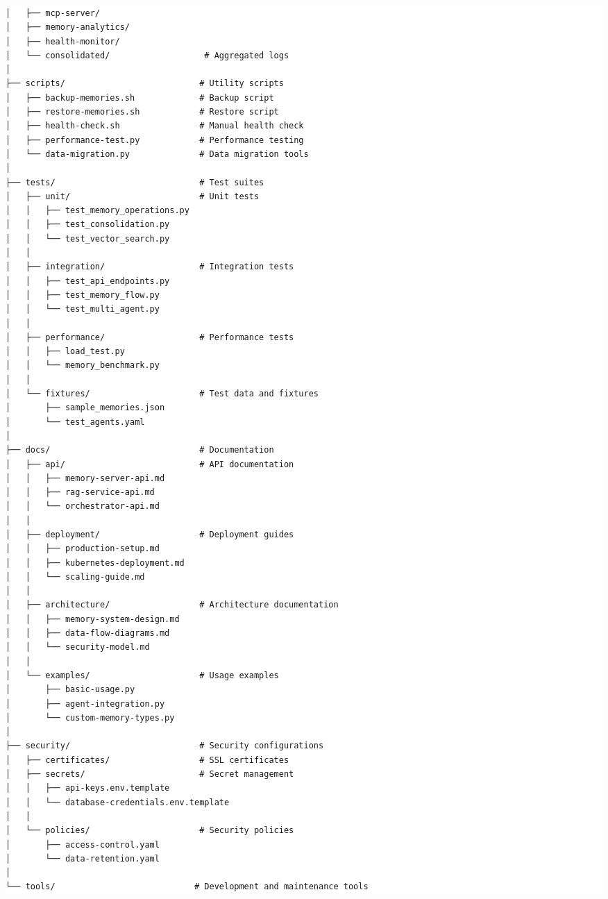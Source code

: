 ```
│   ├── mcp-server/
│   ├── memory-analytics/
│   ├── health-monitor/
│   └── consolidated/                   # Aggregated logs
│
├── scripts/                           # Utility scripts
│   ├── backup-memories.sh             # Backup script
│   ├── restore-memories.sh            # Restore script
│   ├── health-check.sh                # Manual health check
│   ├── performance-test.py            # Performance testing
│   └── data-migration.py              # Data migration tools
│
├── tests/                             # Test suites
│   ├── unit/                          # Unit tests
│   │   ├── test_memory_operations.py
│   │   ├── test_consolidation.py
│   │   └── test_vector_search.py
│   │
│   ├── integration/                   # Integration tests
│   │   ├── test_api_endpoints.py
│   │   ├── test_memory_flow.py
│   │   └── test_multi_agent.py
│   │
│   ├── performance/                   # Performance tests
│   │   ├── load_test.py
│   │   └── memory_benchmark.py
│   │
│   └── fixtures/                      # Test data and fixtures
│       ├── sample_memories.json
│       └── test_agents.yaml
│
├── docs/                              # Documentation
│   ├── api/                           # API documentation
│   │   ├── memory-server-api.md
│   │   ├── rag-service-api.md
│   │   └── orchestrator-api.md
│   │
│   ├── deployment/                    # Deployment guides
│   │   ├── production-setup.md
│   │   ├── kubernetes-deployment.md
│   │   └── scaling-guide.md
│   │
│   ├── architecture/                  # Architecture documentation
│   │   ├── memory-system-design.md
│   │   ├── data-flow-diagrams.md
│   │   └── security-model.md
│   │
│   └── examples/                      # Usage examples
│       ├── basic-usage.py
│       ├── agent-integration.py
│       └── custom-memory-types.py
│
├── security/                          # Security configurations
│   ├── certificates/                  # SSL certificates
│   ├── secrets/                       # Secret management
│   │   ├── api-keys.env.template
│   │   └── database-credentials.env.template
│   │
│   └── policies/                      # Security policies
│       ├── access-control.yaml
│       └── data-retention.yaml
│
└── tools/                            # Development and maintenance tools
```